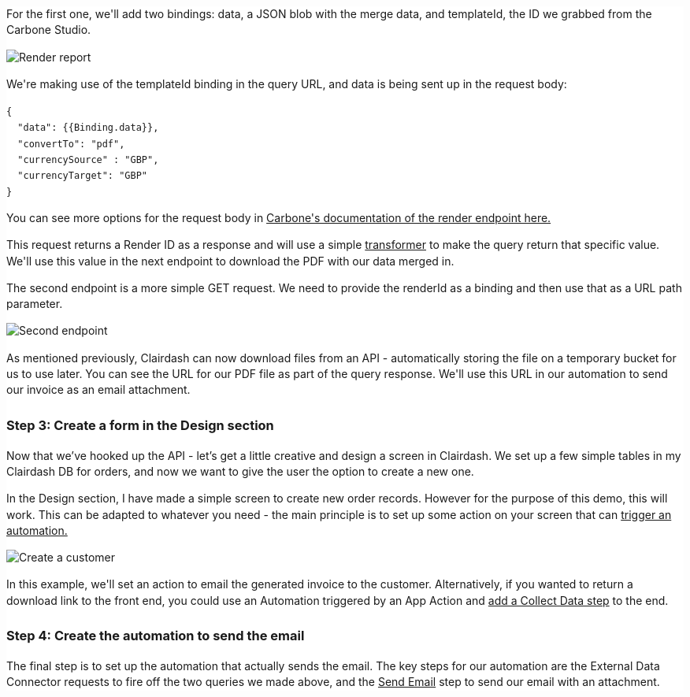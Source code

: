 For the first one, we'll add two bindings: data, a JSON blob with the merge data, and templateId, the ID we grabbed from the Carbone Studio.

![Render report](https://res.cloudinary.com/daog6scxm/image/upload/v1721830324/product-marketing-images/Files%20in%20automation/carbone/carbone3.png)

We're making use of the templateId binding in the query URL, and data is being sent up in the request body:

```
{
  "data": {{Binding.data}},
  "convertTo": "pdf",
  "currencySource" : "GBP",
  "currencyTarget": "GBP"
}
```

You can see more options for the request body in [Carbone\'s documentation of the render endpoint here.](https://carbone.io/api-reference.html#post-api-carbone-io-render-templateid)

This request returns a Render ID as a response and will use a simple [transformer](https://docs.clairdash.com/docs/transformers) to make the query return that specific value. We'll use this value in the next endpoint to download the PDF with our data merged in.

The second endpoint is a more simple GET request. We need to provide the renderId as a binding and then use that as a URL path parameter.

![Second endpoint](https://res.cloudinary.com/daog6scxm/image/upload/v1721830342/product-marketing-images/Files%20in%20automation/carbone/carbone4.png)

As mentioned previously, Clairdash can now download files from an API - automatically storing the file on a temporary bucket for us to use later. You can see the URL for our PDF file as part of the query response. We'll use this URL in our automation to send our invoice as an email attachment.

### Step 3: Create a form in the Design section
Now that we’ve hooked up the API - let’s get a little creative and design a screen in Clairdash. We set up a few simple tables in my Clairdash DB for orders, and now we want to give the user the option to create a new one.

In the Design section, I have made a simple screen to create new order records. However for the purpose of this demo, this will work. This can be adapted to whatever you need - the main principle is to set up some action on your screen that can [trigger an automation.](https://docs.clairdash.com/docs/trigger)

![Create a customer](https://res.cloudinary.com/daog6scxm/image/upload/v1721830361/product-marketing-images/Files%20in%20automation/carbone/carbone5.png)

In this example, we'll set an action to email the generated invoice to the customer. Alternatively, if you wanted to return a download link to the front end, you could use an Automation triggered by an App Action and [add a Collect Data step](https://docs.clairdash.com/docs/synchronous-automations#creating-a-synchronous-automation) to the end.

### Step 4: Create the automation to send the email
The final step is to set up the automation that actually sends the email. The key steps for our automation are the External Data Connector requests to fire off the two queries we made above, and the [Send Email](https://docs.clairdash.com/docs/send-email) step to send our email with an attachment.

